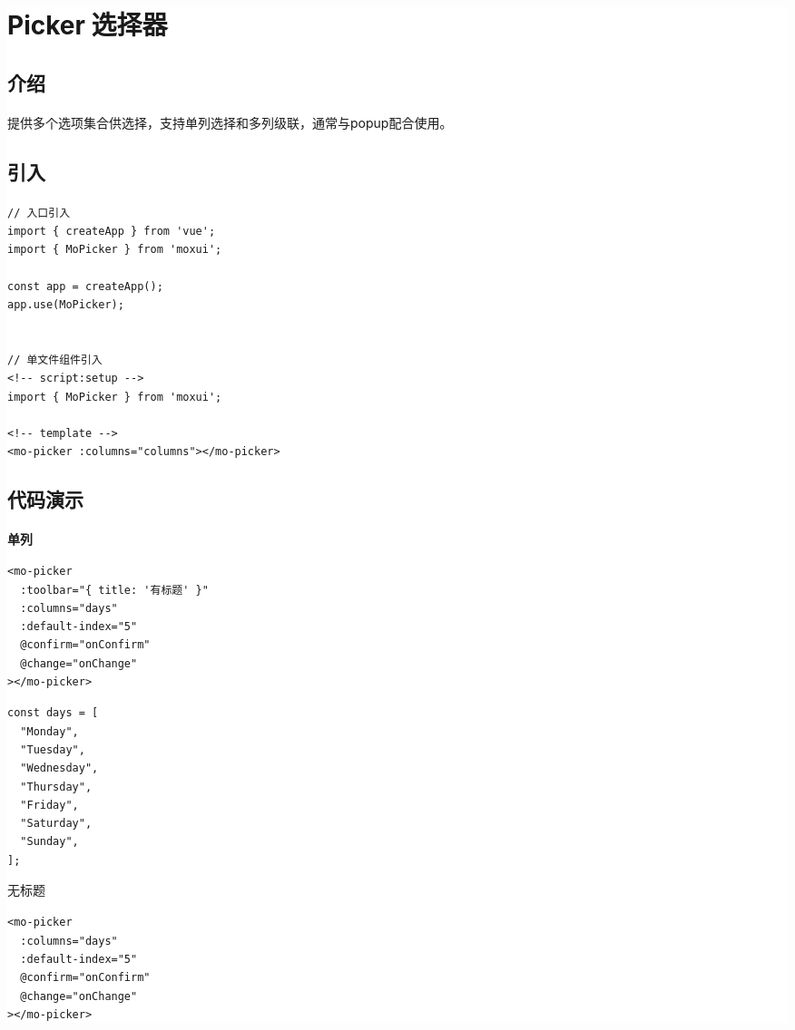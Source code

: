 # Picker 选择器

## 介绍
提供多个选项集合供选择，支持单列选择和多列级联，通常与popup配合使用。

## 引入
```
// 入口引入
import { createApp } from 'vue';
import { MoPicker } from 'moxui';

const app = createApp();
app.use(MoPicker);


// 单文件组件引入
<!-- script:setup -->
import { MoPicker } from 'moxui';

<!-- template -->
<mo-picker :columns="columns"></mo-picker>
```

## 代码演示
**单列**
```
<mo-picker
  :toolbar="{ title: '有标题' }"
  :columns="days"
  :default-index="5"
  @confirm="onConfirm"
  @change="onChange"
></mo-picker>
```
```
const days = [
  "Monday",
  "Tuesday",
  "Wednesday",
  "Thursday",
  "Friday",
  "Saturday",
  "Sunday",
];
```
无标题
```
<mo-picker
  :columns="days"
  :default-index="5"
  @confirm="onConfirm"
  @change="onChange"
></mo-picker>
```
